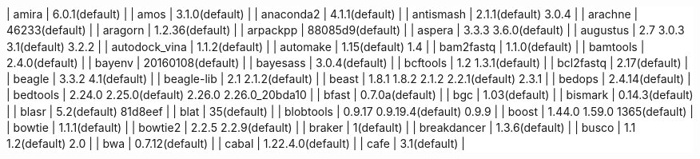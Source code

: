 | amira | 6.0.1(default) |
| amos | 3.1.0(default) |
| anaconda2 | 4.1.1(default) |
| antismash | 2.1.1(default) 3.0.4 |
| arachne | 46233(default) |
| aragorn | 1.2.36(default) |
| arpackpp | 88085d9(default) |
| aspera | 3.3.3 3.6.0(default) |
| augustus | 2.7 3.0.3 3.1(default) 3.2.2 |
| autodock_vina | 1.1.2(default) |
| automake | 1.15(default) 1.4 |
| bam2fastq | 1.1.0(default) |
| bamtools | 2.4.0(default) |
| bayenv | 20160108(default) |
| bayesass | 3.0.4(default) |
| bcftools | 1.2 1.3.1(default) |
| bcl2fastq | 2.17(default) |
| beagle | 3.3.2 4.1(default) |
| beagle-lib | 2.1 2.1.2(default) |
| beast | 1.8.1 1.8.2 2.1.2 2.2.1(default) 2.3.1 |
| bedops | 2.4.14(default) |
| bedtools | 2.24.0 2.25.0(default) 2.26.0 2.26.0_20bda10 |
| bfast | 0.7.0a(default) |
| bgc | 1.03(default) |
| bismark | 0.14.3(default) |
| blasr | 5.2(default) 81d8eef |
| blat | 35(default) |
| blobtools | 0.9.17 0.9.19.4(default) 0.9.9 |
| boost | 1.44.0 1.59.0 1365(default) |
| bowtie | 1.1.1(default) |
| bowtie2 | 2.2.5 2.2.9(default) |
| braker | 1(default) |
| breakdancer | 1.3.6(default) |
| busco | 1.1 1.2(default) 2.0 |
| bwa | 0.7.12(default) |
| cabal | 1.22.4.0(default) |
| cafe | 3.1(default) |